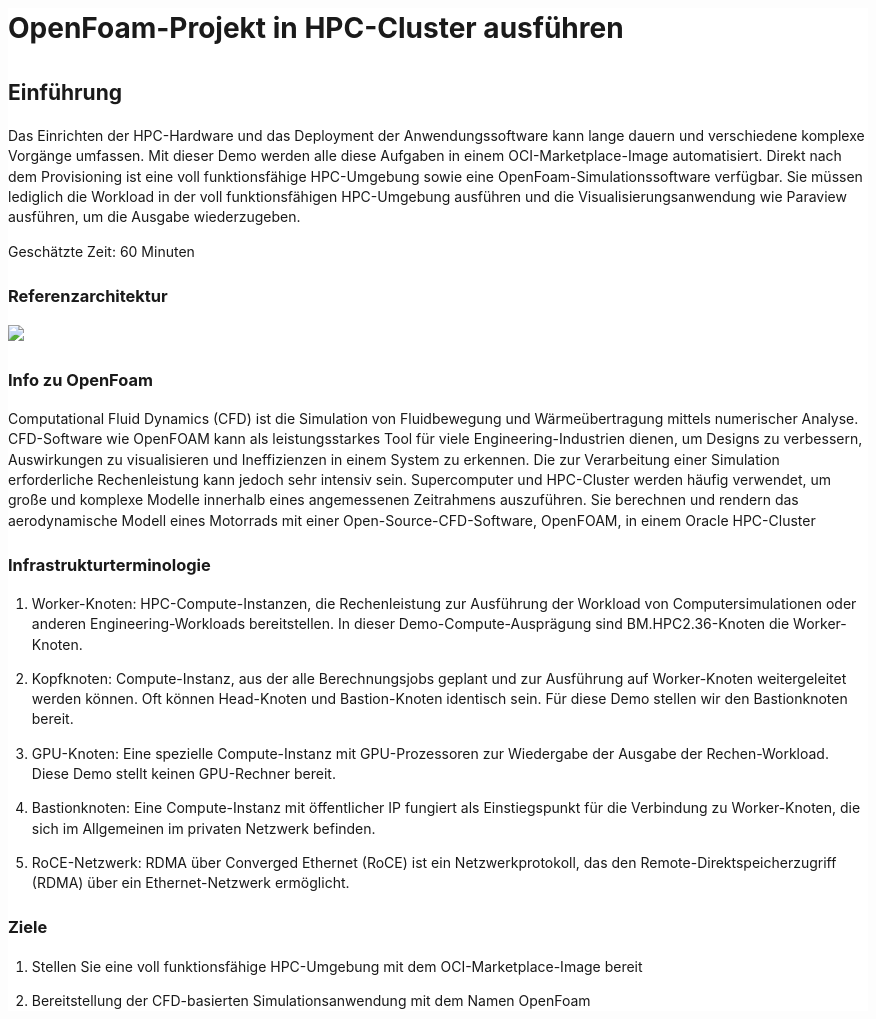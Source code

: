 # OpenFoam-Projekt in HPC-Cluster ausführen

## Einführung

Das Einrichten der HPC-Hardware und das Deployment der Anwendungssoftware kann lange dauern und verschiedene komplexe Vorgänge umfassen. Mit dieser Demo werden alle diese Aufgaben in einem OCI-Marketplace-Image automatisiert. Direkt nach dem Provisioning ist eine voll funktionsfähige HPC-Umgebung sowie eine OpenFoam-Simulationssoftware verfügbar. Sie müssen lediglich die Workload in der voll funktionsfähigen HPC-Umgebung ausführen und die Visualisierungsanwendung wie Paraview ausführen, um die Ausgabe wiederzugeben.

Geschätzte Zeit: 60 Minuten

### Referenzarchitektur

![](./images/29_Architecture.png " ")

### Info zu OpenFoam

Computational Fluid Dynamics (CFD) ist die Simulation von Fluidbewegung und Wärmeübertragung mittels numerischer Analyse. CFD-Software wie OpenFOAM kann als leistungsstarkes Tool für viele Engineering-Industrien dienen, um Designs zu verbessern, Auswirkungen zu visualisieren und Ineffizienzen in einem System zu erkennen. Die zur Verarbeitung einer Simulation erforderliche Rechenleistung kann jedoch sehr intensiv sein. Supercomputer und HPC-Cluster werden häufig verwendet, um große und komplexe Modelle innerhalb eines angemessenen Zeitrahmens auszuführen. Sie berechnen und rendern das aerodynamische Modell eines Motorrads mit einer Open-Source-CFD-Software, OpenFOAM, in einem Oracle HPC-Cluster

### Infrastrukturterminologie

1.  Worker-Knoten: HPC-Compute-Instanzen, die Rechenleistung zur Ausführung der Workload von Computersimulationen oder anderen Engineering-Workloads bereitstellen. In dieser Demo-Compute-Ausprägung sind BM.HPC2.36-Knoten die Worker-Knoten.
    
2.  Kopfknoten: Compute-Instanz, aus der alle Berechnungsjobs geplant und zur Ausführung auf Worker-Knoten weitergeleitet werden können. Oft können Head-Knoten und Bastion-Knoten identisch sein. Für diese Demo stellen wir den Bastionknoten bereit.
    
3.  GPU-Knoten: Eine spezielle Compute-Instanz mit GPU-Prozessoren zur Wiedergabe der Ausgabe der Rechen-Workload. Diese Demo stellt keinen GPU-Rechner bereit.
    
4.  Bastionknoten: Eine Compute-Instanz mit öffentlicher IP fungiert als Einstiegspunkt für die Verbindung zu Worker-Knoten, die sich im Allgemeinen im privaten Netzwerk befinden.
    
5.  RoCE-Netzwerk: RDMA über Converged Ethernet (RoCE) ist ein Netzwerkprotokoll, das den Remote-Direktspeicherzugriff (RDMA) über ein Ethernet-Netzwerk ermöglicht.
    

### Ziele

1.  Stellen Sie eine voll funktionsfähige HPC-Umgebung mit dem OCI-Marketplace-Image bereit
    
2.  Bereitstellung der CFD-basierten Simulationsanwendung mit dem Namen OpenFoam
    